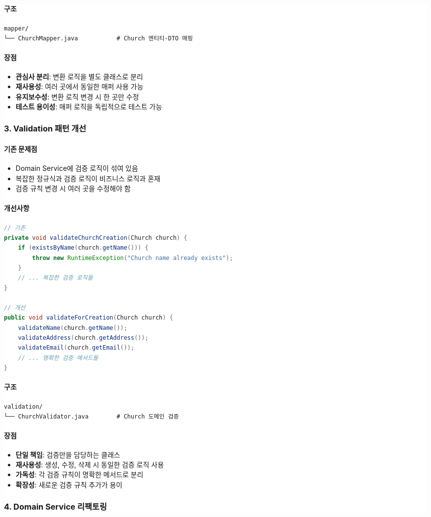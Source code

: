 #### 구조
```
mapper/
└── ChurchMapper.java           # Church 엔티티-DTO 매핑
```

#### 장점
- **관심사 분리**: 변환 로직을 별도 클래스로 분리
- **재사용성**: 여러 곳에서 동일한 매퍼 사용 가능
- **유지보수성**: 변환 로직 변경 시 한 곳만 수정
- **테스트 용이성**: 매퍼 로직을 독립적으로 테스트 가능

### 3. **Validation 패턴 개선**

#### 기존 문제점
- Domain Service에 검증 로직이 섞여 있음
- 복잡한 정규식과 검증 로직이 비즈니스 로직과 혼재
- 검증 규칙 변경 시 여러 곳을 수정해야 함

#### 개선사항
```java
// 기존
private void validateChurchCreation(Church church) {
    if (existsByName(church.getName())) {
        throw new RuntimeException("Church name already exists");
    }
    // ... 복잡한 검증 로직들
}

// 개선
public void validateForCreation(Church church) {
    validateName(church.getName());
    validateAddress(church.getAddress());
    validateEmail(church.getEmail());
    // ... 명확한 검증 메서드들
}
```

#### 구조
```
validation/
└── ChurchValidator.java        # Church 도메인 검증
```

#### 장점
- **단일 책임**: 검증만을 담당하는 클래스
- **재사용성**: 생성, 수정, 삭제 시 동일한 검증 로직 사용
- **가독성**: 각 검증 규칙이 명확한 메서드로 분리
- **확장성**: 새로운 검증 규칙 추가가 용이

### 4. **Domain Service 리팩토링**
